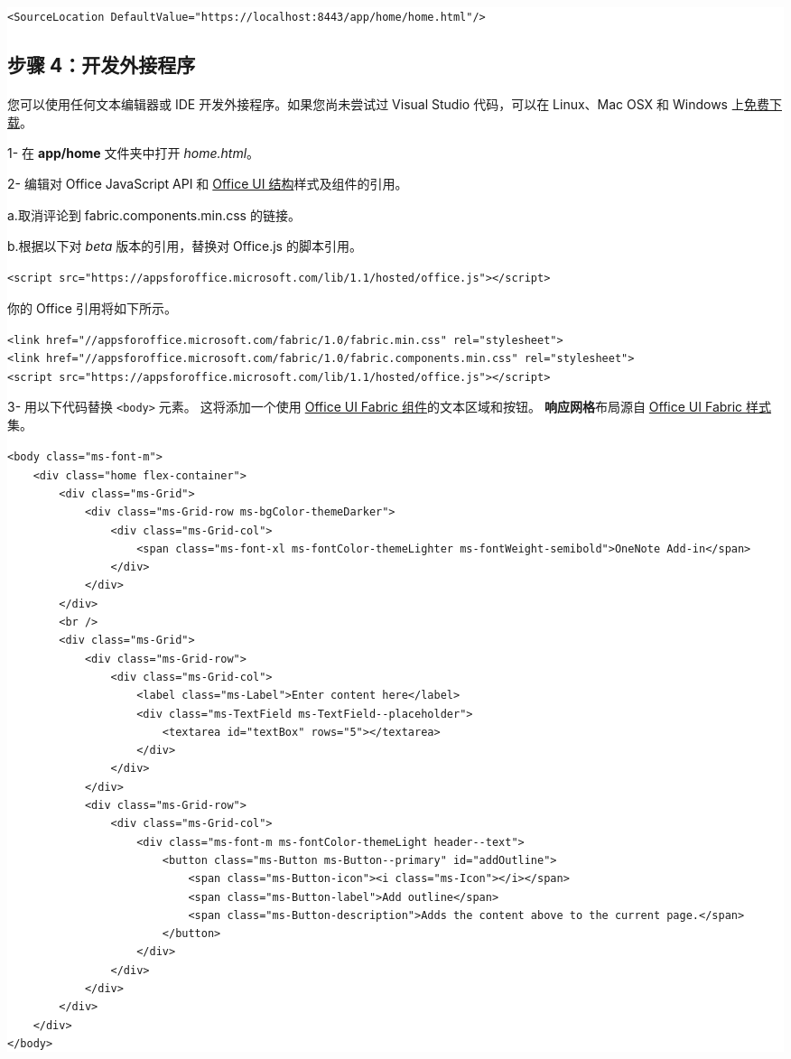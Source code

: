 ```
<SourceLocation DefaultValue="https://localhost:8443/app/home/home.html"/>
```

<a name="develop"></a>
## 步骤 4：开发外接程序
您可以使用任何文本编辑器或 IDE 开发外接程序。如果您尚未尝试过 Visual Studio 代码，可以在 Linux、Mac OSX 和 Windows 上[免费下载](https://code.visualstudio.com/)。

1- 在 **app/home** 文件夹中打开 *home.html*。 

2- 编辑对 Office JavaScript API 和 [Office UI 结构](http://dev.office.com/fabric)样式及组件的引用。

   a.取消评论到 fabric.components.min.css 的链接。

   b.根据以下对 *beta* 版本的引用，替换对 Office.js 的脚本引用。

```
<script src="https://appsforoffice.microsoft.com/lib/1.1/hosted/office.js"></script>
```

你的 Office 引用将如下所示。

```
<link href="//appsforoffice.microsoft.com/fabric/1.0/fabric.min.css" rel="stylesheet">
<link href="//appsforoffice.microsoft.com/fabric/1.0/fabric.components.min.css" rel="stylesheet">
<script src="https://appsforoffice.microsoft.com/lib/1.1/hosted/office.js"></script>
```

3- 用以下代码替换 `<body>` 元素。 这将添加一个使用 [Office UI Fabric 组件](http://dev.office.com/fabric/components)的文本区域和按钮。 **响应网格**布局源自 [Office UI Fabric 样式](http://dev.office.com/fabric/styles)集。 

```
<body class="ms-font-m">
    <div class="home flex-container">
        <div class="ms-Grid">
            <div class="ms-Grid-row ms-bgColor-themeDarker">
                <div class="ms-Grid-col">
                    <span class="ms-font-xl ms-fontColor-themeLighter ms-fontWeight-semibold">OneNote Add-in</span>
                </div>
            </div>
        </div>
        <br />
        <div class="ms-Grid">
            <div class="ms-Grid-row">
                <div class="ms-Grid-col">
                    <label class="ms-Label">Enter content here</label>
                    <div class="ms-TextField ms-TextField--placeholder">
                        <textarea id="textBox" rows="5"></textarea>
                    </div>
                </div>
            </div>
            <div class="ms-Grid-row">
                <div class="ms-Grid-col">
                    <div class="ms-font-m ms-fontColor-themeLight header--text">
                        <button class="ms-Button ms-Button--primary" id="addOutline">
                            <span class="ms-Button-icon"><i class="ms-Icon"></i></span>
                            <span class="ms-Button-label">Add outline</span>
                            <span class="ms-Button-description">Adds the content above to the current page.</span>
                        </button>
                    </div>
                </div>
            </div>
        </div>
    </div>
</body>
```